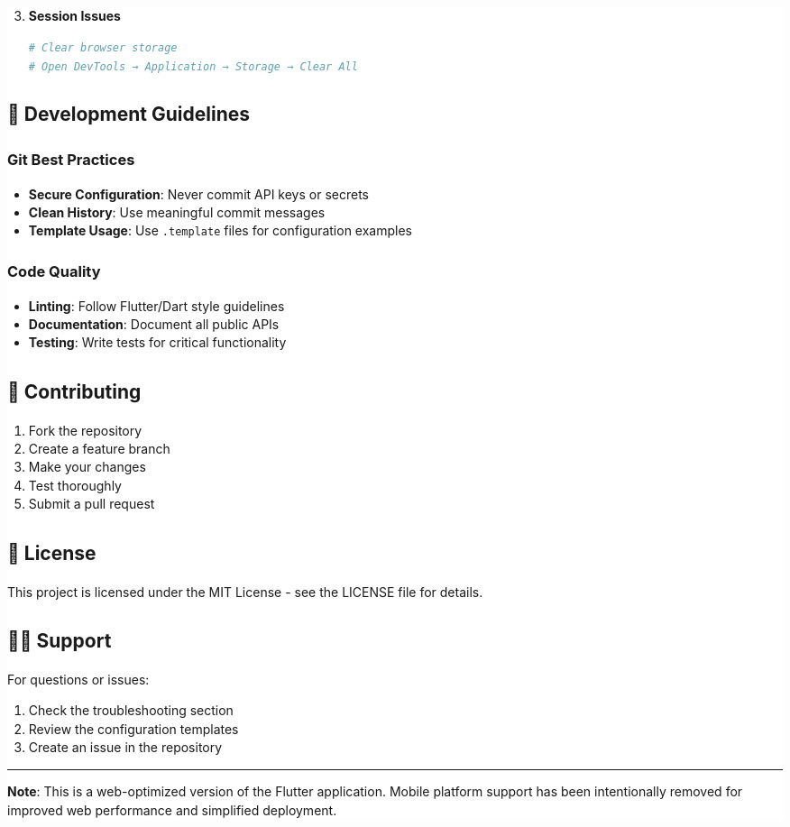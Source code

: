 3. **Session Issues**
   ```bash
   # Clear browser storage
   # Open DevTools → Application → Storage → Clear All
   ```

## 📝 Development Guidelines

### Git Best Practices
- **Secure Configuration**: Never commit API keys or secrets
- **Clean History**: Use meaningful commit messages
- **Template Usage**: Use `.template` files for configuration examples

### Code Quality
- **Linting**: Follow Flutter/Dart style guidelines
- **Documentation**: Document all public APIs
- **Testing**: Write tests for critical functionality

## 🤝 Contributing

1. Fork the repository
2. Create a feature branch
3. Make your changes
4. Test thoroughly
5. Submit a pull request

## 📄 License

This project is licensed under the MIT License - see the LICENSE file for details.

## 🙋‍♂️ Support

For questions or issues:
1. Check the troubleshooting section
2. Review the configuration templates
3. Create an issue in the repository

---

**Note**: This is a web-optimized version of the Flutter application. Mobile platform support has been intentionally removed for improved web performance and simplified deployment.